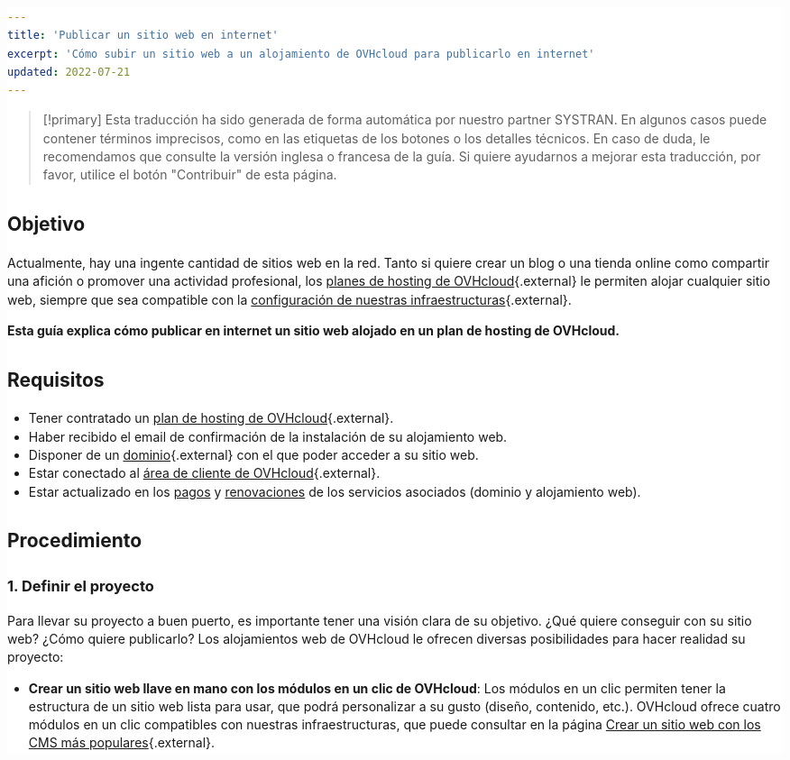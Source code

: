 ```yaml
---
title: 'Publicar un sitio web en internet'
excerpt: 'Cómo subir un sitio web a un alojamiento de OVHcloud para publicarlo en internet'
updated: 2022-07-21
---
```


> [!primary]
> Esta traducción ha sido generada de forma automática por nuestro partner SYSTRAN. En algunos casos puede contener términos imprecisos, como en las etiquetas de los botones o los detalles técnicos. En caso de duda, le recomendamos que consulte la versión inglesa o francesa de la guía. Si quiere ayudarnos a mejorar esta traducción, por favor, utilice el botón "Contribuir" de esta página.
>

## Objetivo

Actualmente, hay una ingente cantidad de sitios web en la red. Tanto si quiere crear un blog o una tienda online como compartir una afición o promover una actividad profesional, los [planes de hosting de OVHcloud](https://www.ovhcloud.com/es/web-hosting/){.external} le permiten alojar cualquier sitio web, siempre que sea compatible con la [configuración de nuestras infraestructuras](https://webhosting-infos.hosting.ovh.net){.external}.

**Esta guía explica cómo publicar en internet un sitio web alojado en un plan de hosting de OVHcloud.**

## Requisitos

- Tener contratado un [plan de hosting de OVHcloud](https://www.ovhcloud.com/es/web-hosting/){.external}.
- Haber recibido el email de confirmación de la instalación de su alojamiento web.
- Disponer de un [dominio](https://www.ovhcloud.com/es/domains/){.external} con el que poder acceder a su sitio web.
- Estar conectado al [área de cliente de OVHcloud](https://ca.ovh.com/auth/?action=gotomanager&from=https://www.ovh.com/world/&ovhSubsidiary=ws){.external}.
- Estar actualizado en los [pagos](/pages/account_and_service_management/managing_billing_payments_and_services/invoice_management#pay-bills) y [renovaciones](/pages/account_and_service_management/managing_billing_payments_and_services/how_to_use_automatic_renewal#renewal-management) de los servicios asociados (dominio y alojamiento web).

## Procedimiento

### 1. Definir el proyecto

Para llevar su proyecto a buen puerto, es importante tener una visión clara de su objetivo. ¿Qué quiere conseguir con su sitio web? ¿Cómo quiere publicarlo? Los alojamientos web de OVHcloud le ofrecen diversas posibilidades para hacer realidad su proyecto:

- **Crear un sitio web llave en mano con los módulos en un clic de OVHcloud**: Los módulos en un clic permiten tener la estructura de un sitio web lista para usar, que podrá personalizar a su gusto (diseño, contenido, etc.). OVHcloud ofrece cuatro módulos en un clic compatibles con nuestras infraestructuras, que puede consultar en la página [Crear un sitio web con los CMS más populares](https://www.ovhcloud.com/es/web-hosting/uc-website/){.external}.
